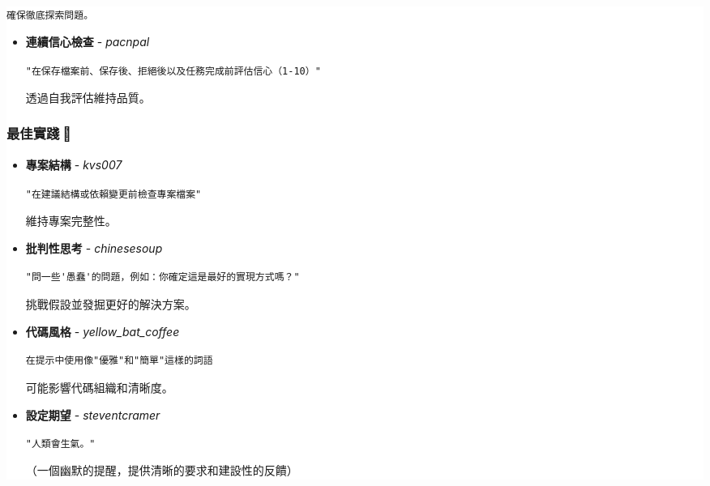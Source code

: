    確保徹底探索問題。
-   **連續信心檢查** - _pacnpal_
    ```
    "在保存檔案前、保存後、拒絕後以及任務完成前評估信心（1-10）"
    ```
    透過自我評估維持品質。

### 最佳實踐 🎯

-   **專案結構** - _kvs007_

    ```
    "在建議結構或依賴變更前檢查專案檔案"
    ```

    維持專案完整性。

-   **批判性思考** - _chinesesoup_

    ```
    "問一些'愚蠢'的問題，例如：你確定這是最好的實現方式嗎？"
    ```

    挑戰假設並發掘更好的解決方案。

-   **代碼風格** - _yellow_bat_coffee_

    ```
    在提示中使用像"優雅"和"簡單"這樣的詞語
    ```

    可能影響代碼組織和清晰度。

-   **設定期望** - _steventcramer_
    ```
    "人類會生氣。"
    ```
    （一個幽默的提醒，提供清晰的要求和建設性的反饋）